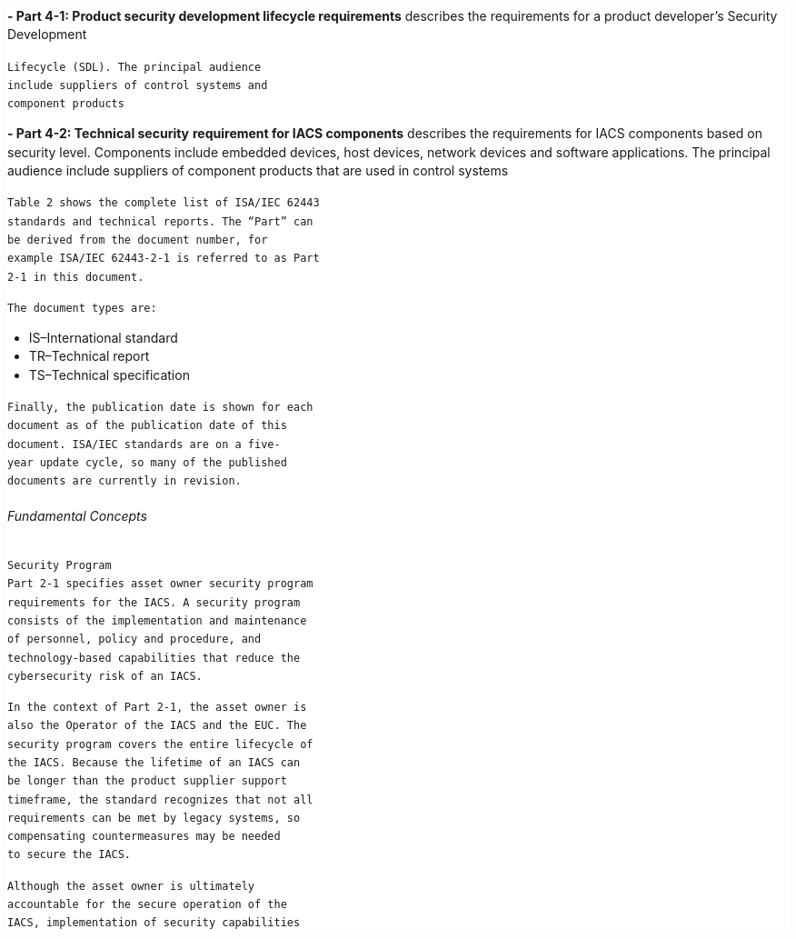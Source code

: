 **- Part 4-1: Product security
development lifecycle requirements**
describes the requirements for a product
developer’s Security Development

```
Lifecycle (SDL). The principal audience
include suppliers of control systems and
component products
```
**- Part 4-2: Technical security**
    **requirement for IACS components**
    describes the requirements for IACS
    components based on security level.
    Components include embedded devices,
    host devices, network devices and
    software applications. The principal
    audience include suppliers of component
    products that are used in control systems

```
Table 2 shows the complete list of ISA/IEC 62443
standards and technical reports. The “Part” can
be derived from the document number, for
example ISA/IEC 62443-2-1 is referred to as Part
2-1 in this document.
```
```
The document types are:
```
- IS–International standard
- TR–Technical report
- TS–Technical specification

```
Finally, the publication date is shown for each
document as of the publication date of this
document. ISA/IEC standards are on a five-
year update cycle, so many of the published
documents are currently in revision.
```
###### Fundamental Concepts

```
Security Program
Part 2-1 specifies asset owner security program
requirements for the IACS. A security program
consists of the implementation and maintenance
of personnel, policy and procedure, and
technology-based capabilities that reduce the
cybersecurity risk of an IACS.
```
```
In the context of Part 2-1, the asset owner is
also the Operator of the IACS and the EUC. The
security program covers the entire lifecycle of
the IACS. Because the lifetime of an IACS can
be longer than the product supplier support
timeframe, the standard recognizes that not all
requirements can be met by legacy systems, so
compensating countermeasures may be needed
to secure the IACS.
```
```
Although the asset owner is ultimately
accountable for the secure operation of the
IACS, implementation of security capabilities
```
